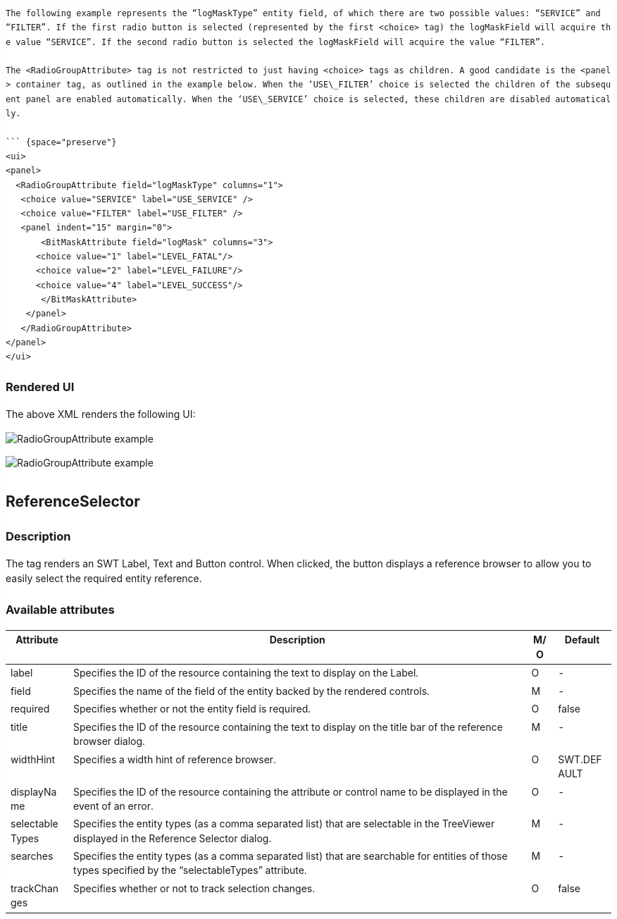   ``` {space="preserve"}                                                          
The following example represents the “logMaskType” entity field, of which there are two possible values: “SERVICE” and “FILTER”. If the first radio button is selected (represented by the first <choice> tag) the logMaskField will acquire the value “SERVICE”. If the second radio button is selected the logMaskField will acquire the value “FILTER”.

The <RadioGroupAttribute> tag is not restricted to just having <choice> tags as children. A good candidate is the <panel> container tag, as outlined in the example below. When the ‘USE\_FILTER’ choice is selected the children of the subsequent panel are enabled automatically. When the ‘USE\_SERVICE’ choice is selected, these children are disabled automatically.

``` {space="preserve"}
<ui>
  <panel>
    <RadioGroupAttribute field="logMaskType" columns="1">
     <choice value="SERVICE" label="USE_SERVICE" />
     <choice value="FILTER" label="USE_FILTER" />
     <panel indent="15" margin="0">
         <BitMaskAttribute field="logMask" columns="3">
        <choice value="1" label="LEVEL_FATAL"/>
        <choice value="2" label="LEVEL_FAILURE"/>
        <choice value="4" label="LEVEL_SUCCESS"/>
         </BitMaskAttribute>
      </panel>
     </RadioGroupAttribute>
  </panel>
</ui>
```

### Rendered UI

The above XML renders the following UI:

![RadioGroupAttribute example](/Images/APIGatewayDeveloperGuide/0200003C.jpg)

![RadioGroupAttribute example](/Images/APIGatewayDeveloperGuide/0200003D.jpg)

ReferenceSelector
-----------------

### Description

The <ReferenceSelector> tag renders an SWT Label, Text and Button control. When clicked, the button displays a reference browser to allow you to easily select the required entity reference.

### Available attributes

| Attribute       | Description                                                                                                                                          | M/O | Default     |
|-----------------|------------------------------------------------------------------------------------------------------------------------------------------------------|-----|-------------|
| label           | Specifies the ID of the resource containing the text to display on the Label.                                                                        | O   | -           |
| field           | Specifies the name of the field of the entity backed by the rendered controls.                                                                       | M   | -           |
| required        | Specifies whether or not the entity field is required.                                                                                               | O   | false       |
| title           | Specifies the ID of the resource containing the text to display on the title bar of the reference browser dialog.                                    | M   | -           |
| widthHint       | Specifies a width hint of reference browser.                                                                                                         | O   | SWT.DEFAULT |
| displayName     | Specifies the ID of the resource containing the attribute or control name to be displayed in the event of an error.                                  | O   | -           |
| selectableTypes | Specifies the entity types (as a comma separated list) that are selectable in the TreeViewer displayed in the Reference Selector dialog.             | M   | -           |
| searches        | Specifies the entity types (as a comma separated list) that are searchable for entities of those types specified by the “selectableTypes” attribute. | M   | -           |
| trackChanges    | Specifies whether or not to track selection changes.                                                                                                 | O   | false       |
